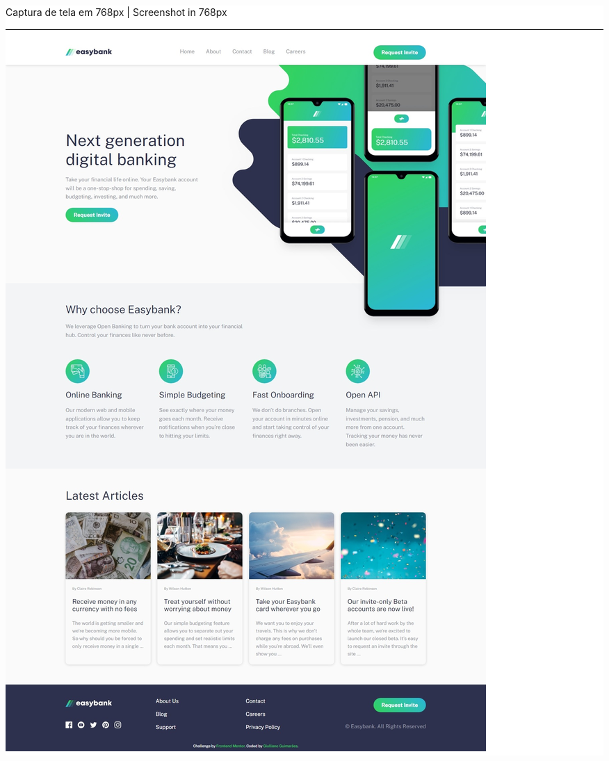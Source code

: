 Captura de tela em 768px | Screenshot in 768px

---

![Captura de tela em 1440px | Screenshot in 1440px](assets/images/screenshots/screenshot_1440px.jpeg)
